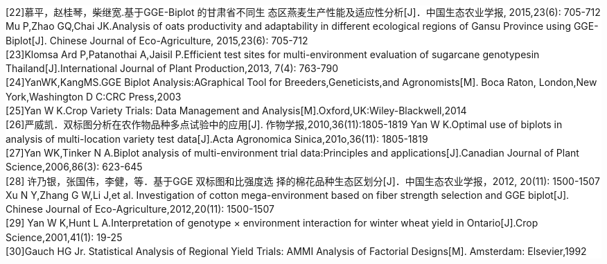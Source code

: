 [22]慕平，赵桂琴，柴继宽.基于GGE-Biplot 的甘肃省不同生 态区燕麦生产性能及适应性分析[J]．中国生态农业学报, 2015,23(6): 705-712 Mu P,Zhao GQ,Chai JK.Analysis of oats productivity and adaptability in different ecological regions of Gansu Province using GGE-Biplot[J]. Chinese Journal of Eco-Agriculture, 2015,23(6): 705-712   
[23]Klomsa Ard P,Patanothai A,Jaisil P.Efficient test sites for multi-environment evaluation of sugarcane genotypesin Thailand[J].International Journal of Plant Production,2013, 7(4): 763-790   
[24]YanWK,KangMS.GGE Biplot Analysis:AGraphical Tool for Breeders,Geneticists,and Agronomists[M]. Boca Raton, London,New York,Washington D C:CRC Press,2003   
[25]Yan W K.Crop Variety Trials: Data Management and Analysis[M].Oxford,UK:Wiley-Blackwell,2014   
[26]严威凯．双标图分析在农作物品种多点试验中的应用[J]. 作物学报,2010,36(11):1805-1819 Yan W K.Optimal use of biplots in analysis of multi-location variety test data[J].Acta Agronomica Sinica,201o,36(11): 1805-1819   
[27]Yan WK,Tinker N A.Biplot analysis of multi-environment trial data:Principles and applications[J].Canadian Journal of Plant Science,2006,86(3): 623-645   
[28] 许乃银，张国伟，李健，等．基于GGE 双标图和比强度选 择的棉花品种生态区划分[J]．中国生态农业学报，2012, 20(11): 1500-1507 Xu N Y,Zhang G W,Li J,et al. Investigation of cotton mega-environment based on fiber strength selection and GGE biplot[J]. Chinese Journal of Eco-Agriculture,2012,20(11): 1500-1507   
[29] Yan W K,Hunt L A.Interpretation of genotype $\times$ environment interaction for winter wheat yield in Ontario[J].Crop Science,2001,41(1): 19-25   
[30]Gauch HG Jr. Statistical Analysis of Regional Yield Trials: AMMI Analysis of Factorial Designs[M]. Amsterdam: Elsevier,1992